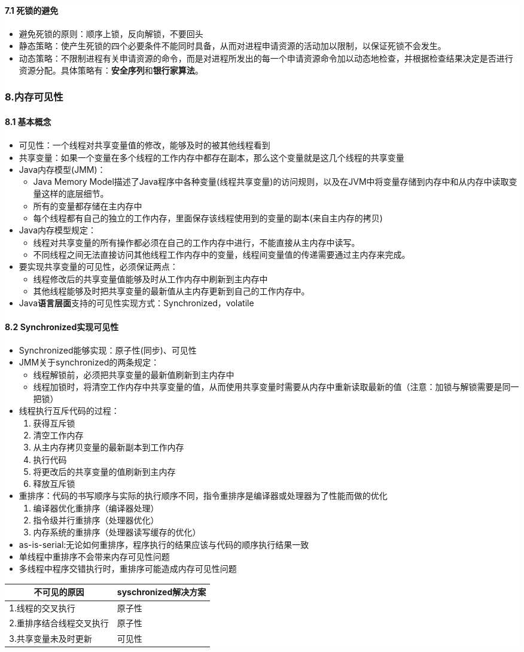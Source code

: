 #### 7.1 死锁的避免 
- 避免死锁的原则：顺序上锁，反向解锁，不要回头
- 静态策略：使产生死锁的四个必要条件不能同时具备，从而对进程申请资源的活动加以限制，以保证死锁不会发生。
- 动态策略：不限制进程有关申请资源的命令，而是对进程所发出的每一个申请资源命令加以动态地检查，并根据检查结果决定是否进行资源分配。具体策略有：**安全序列**和**银行家算法**。




<span id="id8"><span>
### 8.内存可见性
#### 8.1 基本概念
- 可见性：一个线程对共享变量值的修改，能够及时的被其他线程看到
- 共享变量：如果一个变量在多个线程的工作内存中都存在副本，那么这个变量就是这几个线程的共享变量
- Java内存模型(JMM)：
    * Java Memory Model描述了Java程序中各种变量(线程共享变量)的访问规则，以及在JVM中将变量存储到内存中和从内存中读取变量这样的底层细节。
    * 所有的变量都存储在主内存中
    * 每个线程都有自己的独立的工作内存，里面保存该线程使用到的变量的副本(来自主内存的拷贝)
- Java内存模型规定：
    * 线程对共享变量的所有操作都必须在自己的工作内存中进行，不能直接从主内存中读写。
    * 不同线程之间无法直接访问其他线程工作内存中的变量，线程间变量值的传递需要通过主内存来完成。
- 要实现共享变量的可见性，必须保证两点：
    * 线程修改后的共享变量值能够及时从工作内存中刷新到主内存中
    * 其他线程能够及时把共享变量的最新值从主内存更新到自己的工作内存中。
- Java**语言层面**支持的可见性实现方式：Synchronized，volatile

#### 8.2 Synchronized实现可见性
- Synchronized能够实现：原子性(同步)、可见性
- JMM关于synchronized的两条规定：
    * 线程解锁前，必须把共享变量的最新值刷新到主内存中
    * 线程加锁时，将清空工作内存中共享变量的值，从而使用共享变量时需要从内存中重新读取最新的值（注意：加锁与解锁需要是同一把锁）
- 线程执行互斥代码的过程：
    1. 获得互斥锁
    2. 清空工作内存
    3. 从主内存拷贝变量的最新副本到工作内存
    4. 执行代码
    5. 将更改后的共享变量的值刷新到主内存
    6. 释放互斥锁
- 重排序：代码的书写顺序与实际的执行顺序不同，指令重排序是编译器或处理器为了性能而做的优化
    1. 编译器优化重排序（编译器处理）
    2. 指令级并行重排序（处理器优化）
    3. 内存系统的重排序（处理器读写缓存的优化）
- as-is-serial:无论如何重排序，程序执行的结果应该与代码的顺序执行结果一致
- 单线程中重排序不会带来内存可见性问题
- 多线程中程序交错执行时，重排序可能造成内存可见性问题

|  不可见的原因        |syschronized解决方案 |
|---------------------|-------|
|1.线程的交叉执行       |原子性|
|2.重排序结合线程交叉执行|原子性|
|3.共享变量未及时更新    |可见性|

